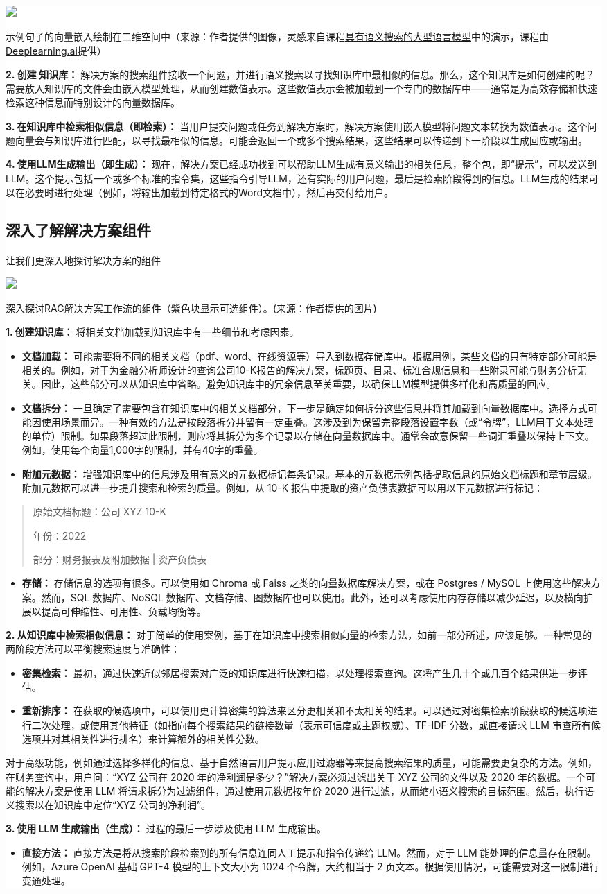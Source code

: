 ![](../Images/ccfd9af9efabd2f81631abce4f794222.png)

示例句子的向量嵌入绘制在二维空间中（来源：作者提供的图像，灵感来自课程[具有语义搜索的大型语言模型](https://www.deeplearning.ai/short-courses/large-language-models-semantic-search/)中的演示，课程由[Deeplearning.ai](http://deeplearning.ai/)提供）

**2\. 创建** **知识库：** 解决方案的搜索组件接收一个问题，并进行语义搜索以寻找知识库中最相似的信息。那么，这个知识库是如何创建的呢？需要放入知识库的文件会由嵌入模型处理，从而创建数值表示。这些数值表示会被加载到一个专门的数据库中——通常是为高效存储和快速检索这种信息而特别设计的向量数据库。

**3\. 在知识库中检索相似信息（即检索）：** 当用户提交问题或任务到解决方案时，解决方案使用嵌入模型将问题文本转换为数值表示。这个问题向量会与知识库进行匹配，以寻找最相似的信息。可能会返回一个或多个搜索结果，这些结果可以传递到下一阶段以生成回应或输出。

**4\. 使用LLM生成输出（即生成）：** 现在，解决方案已经成功找到可以帮助LLM生成有意义输出的相关信息，整个包，即“提示”，可以发送到LLM。这个提示包括一个或多个标准的指令集，这些指令引导LLM，还有实际的用户问题，最后是检索阶段得到的信息。LLM生成的结果可以在必要时进行处理（例如，将输出加载到特定格式的Word文档中），然后再交付给用户。

## 深入了解解决方案组件

让我们更深入地探讨解决方案的组件

![](../Images/c294b5492ed5564bacb0da27b11aef34.png)

深入探讨RAG解决方案工作流的组件（紫色块显示可选组件）。(来源：作者提供的图片)

**1\. 创建知识库：** 将相关文档加载到知识库中有一些细节和考虑因素。

+   **文档加载：** 可能需要将不同的相关文档（pdf、word、在线资源等）导入到数据存储库中。根据用例，某些文档的只有特定部分可能是相关的。例如，对于为金融分析师设计的查询公司10-K报告的解决方案，标题页、目录、标准合规信息和一些附录可能与财务分析无关。因此，这些部分可以从知识库中省略。避免知识库中的冗余信息至关重要，以确保LLM模型提供多样化和高质量的回应。

+   **文档拆分：** 一旦确定了需要包含在知识库中的相关文档部分，下一步是确定如何拆分这些信息并将其加载到向量数据库中。选择方式可能因使用场景而异。一种有效的方法是按段落拆分并留有一定重叠。这涉及到为保留完整段落设置字数（或“令牌”，LLM用于文本处理的单位）限制。如果段落超过此限制，则应将其拆分为多个记录以存储在向量数据库中。通常会故意保留一些词汇重叠以保持上下文。例如，使用每个向量1,000字的限制，并有40字的重叠。

+   **附加元数据：** 增强知识库中的信息涉及用有意义的元数据标记每条记录。基本的元数据示例包括提取信息的原始文档标题和章节层级。附加元数据可以进一步提升搜索和检索的质量。例如，从 10-K 报告中提取的资产负债表数据可以用以下元数据进行标记：

> 原始文档标题：公司 XYZ 10-K
> 
> 年份：2022
> 
> 部分：财务报表及附加数据 | 资产负债表

+   **存储：** 存储信息的选项有很多。可以使用如 Chroma 或 Faiss 之类的向量数据库解决方案，或在 Postgres / MySQL 上使用这些解决方案。然而，SQL 数据库、NoSQL 数据库、文档存储、图数据库也可以使用。此外，还可以考虑使用内存存储以减少延迟，以及横向扩展以提高可伸缩性、可用性、负载均衡等。

**2\. 从知识库中检索相似信息：** 对于简单的使用案例，基于在知识库中搜索相似向量的检索方法，如前一部分所述，应该足够。一种常见的两阶段方法可以平衡搜索速度与准确性：

+   **密集检索：** 最初，通过快速近似邻居搜索对广泛的知识库进行快速扫描，以处理搜索查询。这将产生几十个或几百个结果供进一步评估。

+   **重新排序：** 在获取的候选项中，可以使用更计算密集的算法来区分更相关和不太相关的结果。可以通过对密集检索阶段获取的候选项进行二次处理，或使用其他特征（如指向每个搜索结果的链接数量（表示可信度或主题权威）、TF-IDF 分数，或直接请求 LLM 审查所有候选项并对其相关性进行排名）来计算额外的相关性分数。

对于高级功能，例如通过选择多样化的信息、基于自然语言用户提示应用过滤器等来提高搜索结果的质量，可能需要更复杂的方法。例如，在财务查询中，用户问：“XYZ 公司在 2020 年的净利润是多少？”解决方案必须过滤出关于 XYZ 公司的文件以及 2020 年的数据。一个可能的解决方案是使用 LLM 将请求拆分为过滤组件，通过使用元数据按年份 2020 进行过滤，从而缩小语义搜索的目标范围。然后，执行语义搜索以在知识库中定位“XYZ 公司的净利润”。

**3\. 使用 LLM 生成输出（生成）：** 过程的最后一步涉及使用 LLM 生成输出。

+   **直接方法：** 直接方法是将从搜索阶段检索到的所有信息连同人工提示和指令传递给 LLM。然而，对于 LLM 能处理的信息量存在限制。例如，Azure OpenAI 基础 GPT-4 模型的上下文大小为 1024 个令牌，大约相当于 2 页文本。根据使用情况，可能需要对这一限制进行变通处理。
